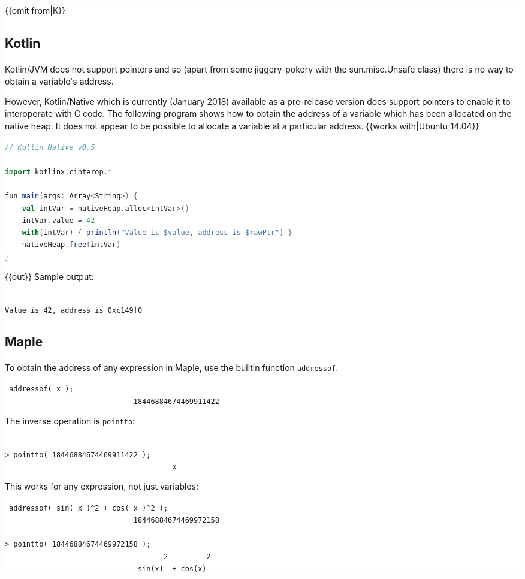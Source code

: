 
{{omit from|K}}


## Kotlin

Kotlin/JVM does not support pointers and so (apart from some jiggery-pokery with the sun.misc.Unsafe class) there is no way to obtain a variable's address.

However, Kotlin/Native which is currently (January 2018) available as a pre-release version does support pointers to enable it to interoperate with C code. The following program shows how to obtain the address of a variable which has been allocated on the native heap. It does not appear to be possible to allocate a variable at a particular address.
{{works with|Ubuntu|14.04}}

```scala
// Kotlin Native v0.5

import kotlinx.cinterop.*

fun main(args: Array<String>) {
    val intVar = nativeHeap.alloc<IntVar>()
    intVar.value = 42
    with(intVar) { println("Value is $value, address is $rawPtr") }
    nativeHeap.free(intVar)
}
```


{{out}}
Sample output:

```txt

Value is 42, address is 0xc149f0

```



## Maple


To obtain the address of any expression in Maple, use the builtin function <code>addressof</code>.

```Maple>
 addressof( x );             
                              18446884674469911422
```
The inverse operation is <code>pointto</code>:
```Maple

> pointto( 18446884674469911422 );
                                       x
```
This works for any expression, not just variables:
```Maple>
 addressof( sin( x )^2 + cos( x )^2 );
                              18446884674469972158

> pointto( 18446884674469972158 );
                                     2         2
                               sin(x)  + cos(x)
```

